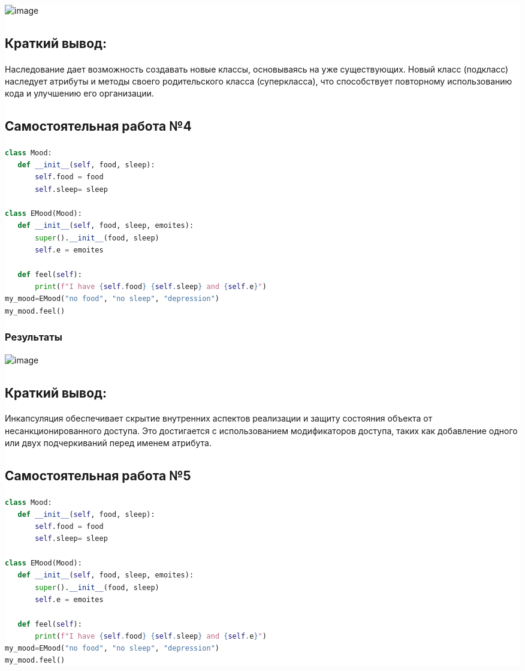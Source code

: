 ![image](https://github.com/user-attachments/assets/01ba0d2a-8727-4f77-b386-57727806637c)


## Краткий вывод:

Наследование дает возможность создавать новые классы, основываясь на уже существующих. Новый класс (подкласс) наследует атрибуты и методы своего родительского класса (суперкласса), что способствует повторному использованию кода и улучшению его организации.

## Самостоятельная работа №4

 ```python
class Mood:
    def __init__(self, food, sleep):
        self.food = food
        self.sleep= sleep

class EMood(Mood):
    def __init__(self, food, sleep, emoites):
        super().__init__(food, sleep)
        self.e = emoites

    def feel(self):
        print(f"I have {self.food} {self.sleep} and {self.e}")
my_mood=EMood("no food", "no sleep", "depression")
my_mood.feel()
```

### Результаты

![image](https://github.com/user-attachments/assets/e729b03c-01cd-4130-a65a-6e6f79552172)


## Краткий вывод:

Инкапсуляция обеспечивает скрытие внутренних аспектов реализации и защиту состояния объекта от несанкционированного доступа. Это достигается с использованием модификаторов доступа, таких как добавление одного или двух подчеркиваний перед именем атрибута.

## Самостоятельная работа №5

 ```python
class Mood:
    def __init__(self, food, sleep):
        self.food = food
        self.sleep= sleep

class EMood(Mood):
    def __init__(self, food, sleep, emoites):
        super().__init__(food, sleep)
        self.e = emoites

    def feel(self):
        print(f"I have {self.food} {self.sleep} and {self.e}")
my_mood=EMood("no food", "no sleep", "depression")
my_mood.feel()
```
